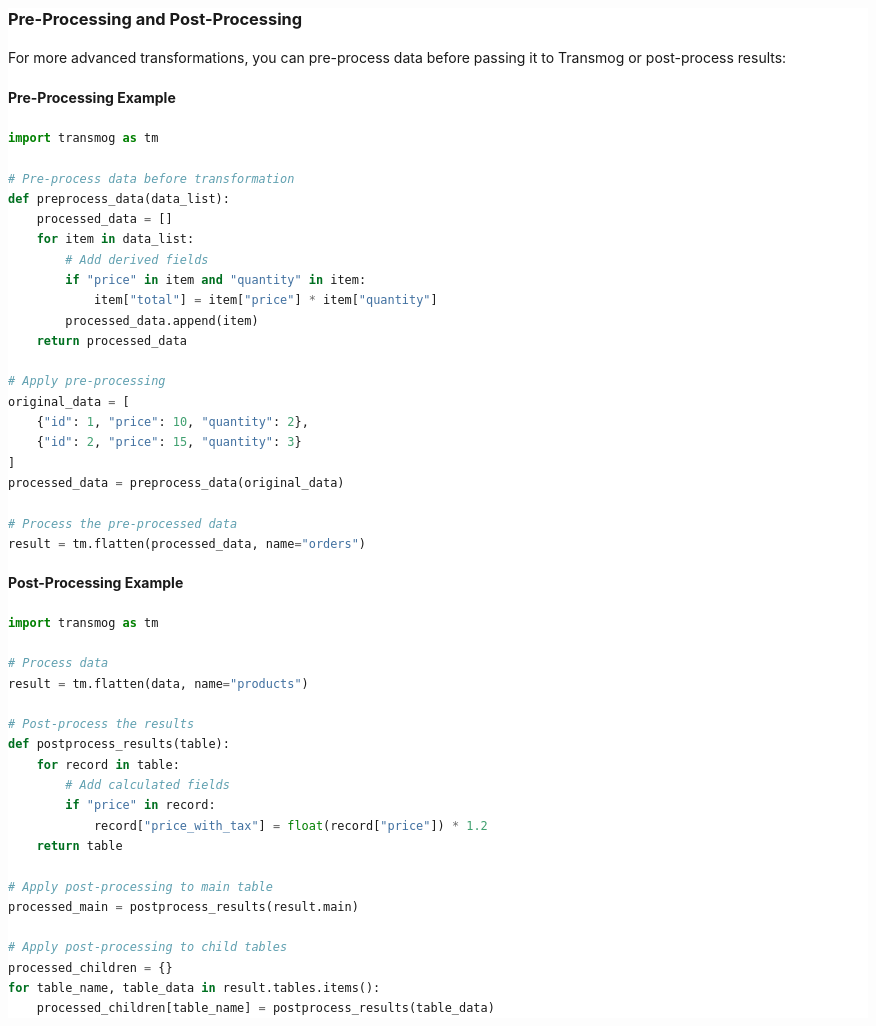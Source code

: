 ### Pre-Processing and Post-Processing

For more advanced transformations, you can pre-process data before passing it to Transmog or post-process results:

#### Pre-Processing Example

```python
import transmog as tm

# Pre-process data before transformation
def preprocess_data(data_list):
    processed_data = []
    for item in data_list:
        # Add derived fields
        if "price" in item and "quantity" in item:
            item["total"] = item["price"] * item["quantity"]
        processed_data.append(item)
    return processed_data

# Apply pre-processing
original_data = [
    {"id": 1, "price": 10, "quantity": 2},
    {"id": 2, "price": 15, "quantity": 3}
]
processed_data = preprocess_data(original_data)

# Process the pre-processed data
result = tm.flatten(processed_data, name="orders")
```

#### Post-Processing Example

```python
import transmog as tm

# Process data
result = tm.flatten(data, name="products")

# Post-process the results
def postprocess_results(table):
    for record in table:
        # Add calculated fields
        if "price" in record:
            record["price_with_tax"] = float(record["price"]) * 1.2
    return table

# Apply post-processing to main table
processed_main = postprocess_results(result.main)

# Apply post-processing to child tables
processed_children = {}
for table_name, table_data in result.tables.items():
    processed_children[table_name] = postprocess_results(table_data)
```
